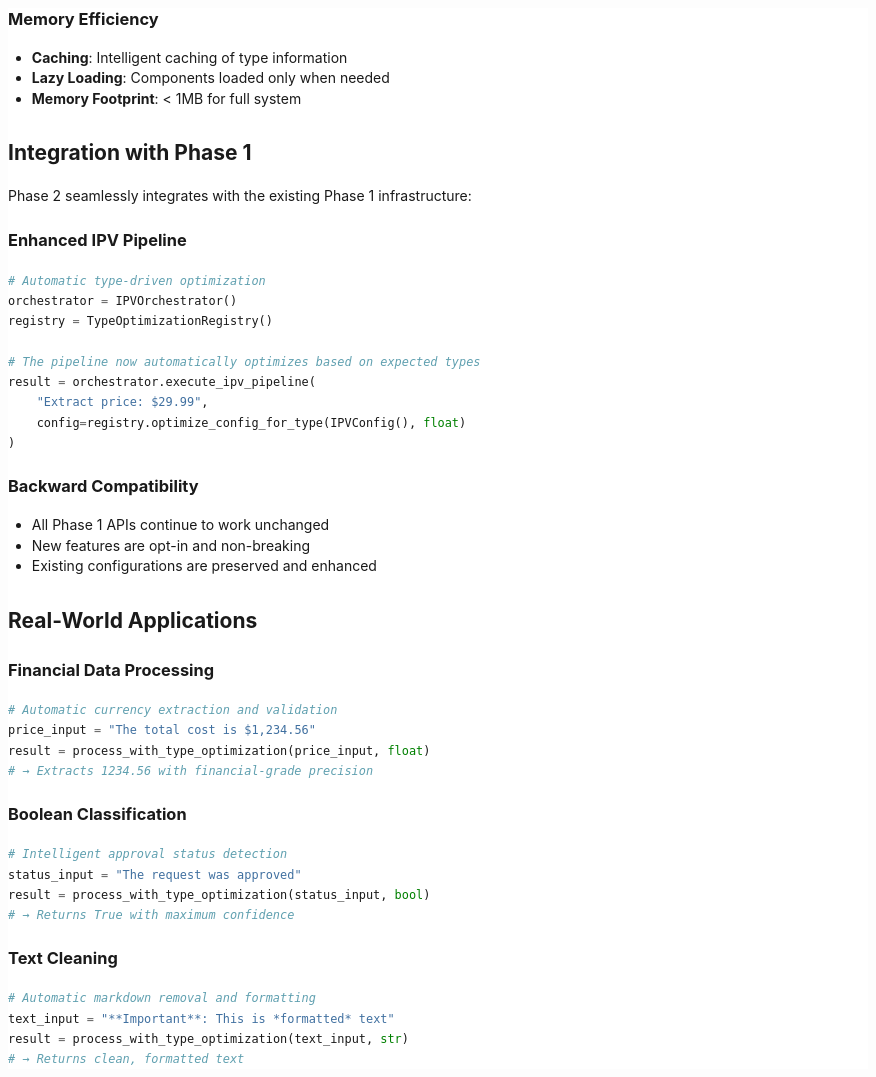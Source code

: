 ### Memory Efficiency
- **Caching**: Intelligent caching of type information
- **Lazy Loading**: Components loaded only when needed
- **Memory Footprint**: < 1MB for full system

## Integration with Phase 1

Phase 2 seamlessly integrates with the existing Phase 1 infrastructure:

### Enhanced IPV Pipeline
```python
# Automatic type-driven optimization
orchestrator = IPVOrchestrator()
registry = TypeOptimizationRegistry()

# The pipeline now automatically optimizes based on expected types
result = orchestrator.execute_ipv_pipeline(
    "Extract price: $29.99",
    config=registry.optimize_config_for_type(IPVConfig(), float)
)
```

### Backward Compatibility
- All Phase 1 APIs continue to work unchanged
- New features are opt-in and non-breaking
- Existing configurations are preserved and enhanced

## Real-World Applications

### Financial Data Processing
```python
# Automatic currency extraction and validation
price_input = "The total cost is $1,234.56"
result = process_with_type_optimization(price_input, float)
# → Extracts 1234.56 with financial-grade precision
```

### Boolean Classification
```python
# Intelligent approval status detection
status_input = "The request was approved"
result = process_with_type_optimization(status_input, bool)
# → Returns True with maximum confidence
```

### Text Cleaning
```python
# Automatic markdown removal and formatting
text_input = "**Important**: This is *formatted* text"
result = process_with_type_optimization(text_input, str)
# → Returns clean, formatted text
```
